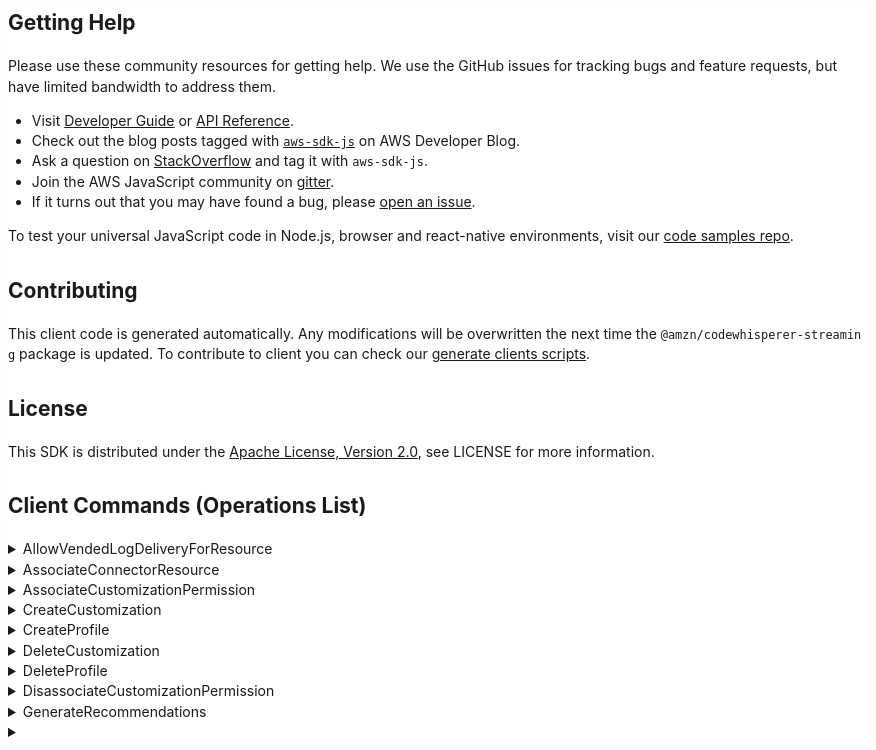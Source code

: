 ## Getting Help

Please use these community resources for getting help.
We use the GitHub issues for tracking bugs and feature requests, but have limited bandwidth to address them.

- Visit [Developer Guide](https://docs.aws.amazon.com/sdk-for-javascript/v3/developer-guide/welcome.html)
  or [API Reference](https://docs.aws.amazon.com/AWSJavaScriptSDK/v3/latest/index.html).
- Check out the blog posts tagged with [`aws-sdk-js`](https://aws.amazon.com/blogs/developer/tag/aws-sdk-js/)
  on AWS Developer Blog.
- Ask a question on [StackOverflow](https://stackoverflow.com/questions/tagged/aws-sdk-js) and tag it with `aws-sdk-js`.
- Join the AWS JavaScript community on [gitter](https://gitter.im/aws/aws-sdk-js-v3).
- If it turns out that you may have found a bug, please [open an issue](https://github.com/aws/aws-sdk-js-v3/issues/new/choose).

To test your universal JavaScript code in Node.js, browser and react-native environments,
visit our [code samples repo](https://github.com/aws-samples/aws-sdk-js-tests).

## Contributing

This client code is generated automatically. Any modifications will be overwritten the next time the `@amzn/codewhisperer-streaming` package is updated.
To contribute to client you can check our [generate clients scripts](https://github.com/aws/aws-sdk-js-v3/tree/main/scripts/generate-clients).

## License

This SDK is distributed under the
[Apache License, Version 2.0](http://www.apache.org/licenses/LICENSE-2.0),
see LICENSE for more information.
## Client Commands (Operations List)

<details><summary>
AllowVendedLogDeliveryForResource
</summary></details>
<details><summary>
AssociateConnectorResource
</summary></details>
<details><summary>
AssociateCustomizationPermission
</summary></details>
<details><summary>
CreateCustomization
</summary></details>
<details><summary>
CreateProfile
</summary></details>
<details><summary>
DeleteCustomization
</summary></details>
<details><summary>
DeleteProfile
</summary></details>
<details><summary>
DisassociateCustomizationPermission
</summary></details>
<details><summary>
GenerateRecommendations
</summary></details>
<details><summary>